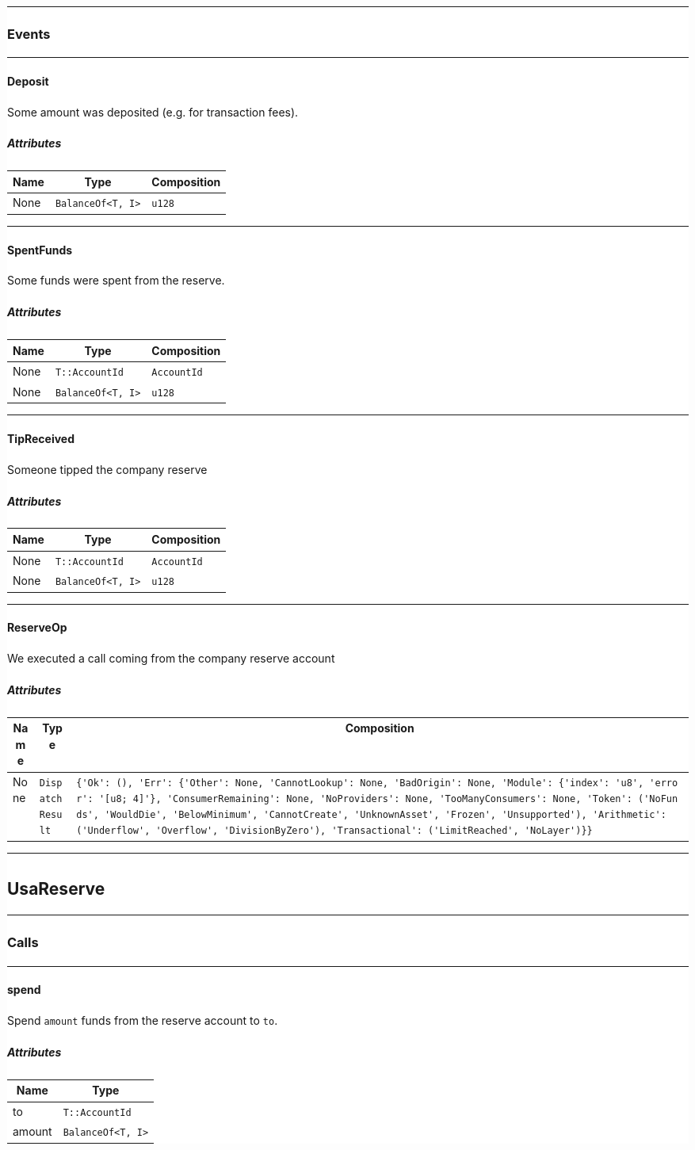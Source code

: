 ---------
### Events
---------
#### Deposit
Some amount was deposited (e.g. for transaction fees).
##### Attributes
| Name | Type | Composition
| -------- | -------- | -------- |
| None | `BalanceOf<T, I>` | ```u128```

---------
#### SpentFunds
Some funds were spent from the reserve.
##### Attributes
| Name | Type | Composition
| -------- | -------- | -------- |
| None | `T::AccountId` | ```AccountId```
| None | `BalanceOf<T, I>` | ```u128```

---------
#### TipReceived
Someone tipped the company reserve
##### Attributes
| Name | Type | Composition
| -------- | -------- | -------- |
| None | `T::AccountId` | ```AccountId```
| None | `BalanceOf<T, I>` | ```u128```

---------
#### ReserveOp
We executed a call coming from the company reserve account
##### Attributes
| Name | Type | Composition
| -------- | -------- | -------- |
| None | `DispatchResult` | ```{'Ok': (), 'Err': {'Other': None, 'CannotLookup': None, 'BadOrigin': None, 'Module': {'index': 'u8', 'error': '[u8; 4]'}, 'ConsumerRemaining': None, 'NoProviders': None, 'TooManyConsumers': None, 'Token': ('NoFunds', 'WouldDie', 'BelowMinimum', 'CannotCreate', 'UnknownAsset', 'Frozen', 'Unsupported'), 'Arithmetic': ('Underflow', 'Overflow', 'DivisionByZero'), 'Transactional': ('LimitReached', 'NoLayer')}}```

---------

## UsaReserve
---------
### Calls
---------
#### spend
Spend `amount` funds from the reserve account to `to`.
##### Attributes
| Name | Type |
| -------- | -------- | 
| to | `T::AccountId` | 
| amount | `BalanceOf<T, I>` | 


[`transfer`]: struct.Pallet.html\#method.transfer
 [well_known_keys::CODE]: sp_core::storage::well_known_keys::CODE